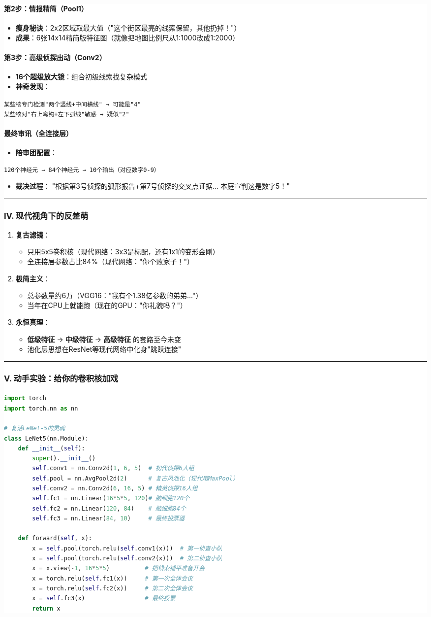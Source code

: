 #### 第2步：情报精简（Pool1）
- **瘦身秘诀**：2x2区域取最大值（"这个街区最亮的线索保留，其他扔掉！"）
- **成果**：6张14x14精简版特征图（就像把地图比例尺从1:1000改成1:2000）

#### 第3步：高级侦探出动（Conv2）
- **16个超级放大镜**：组合初级线索找复杂模式
- **神奇发现**：
```
某些核专门检测"两个竖线+中间横线" → 可能是"4"
某些核对"右上弯钩+左下弧线"敏感 → 疑似"2"
```

#### 最终审讯（全连接层）
- **陪审团配置**：
```
120个神经元 → 84个神经元 → 10个输出（对应数字0-9）
```
- **裁决过程**：
"根据第3号侦探的弧形报告+第7号侦探的交叉点证据... 本庭宣判这是数字5！"

---

### Ⅳ. **现代视角下的反差萌**
1. **复古滤镜**：
   - 只用5x5卷积核（现代网络：3x3是标配，还有1x1的变形金刚）
   - 全连接层参数占比84%（现代网络："你个败家子！"）

2. **极简主义**：
   - 总参数量约6万（VGG16："我有个1.38亿参数的弟弟..."）
   - 当年在CPU上就能跑（现在的GPU："你礼貌吗？"）

3. **永恒真理**：
   - **低级特征** → **中级特征** → **高级特征** 的套路至今未变
   - 池化层思想在ResNet等现代网络中化身"跳跃连接"

---

### Ⅴ. **动手实验：给你的卷积核加戏**
```python
import torch
import torch.nn as nn

# 复活LeNet-5的灵魂
class LeNet5(nn.Module):
    def __init__(self):
        super().__init__()
        self.conv1 = nn.Conv2d(1, 6, 5)  # 初代侦探6人组
        self.pool = nn.AvgPool2d(2)      # 复古风池化（现代用MaxPool）
        self.conv2 = nn.Conv2d(6, 16, 5) # 精英侦探16人组
        self.fc1 = nn.Linear(16*5*5, 120)# 脑细胞120个
        self.fc2 = nn.Linear(120, 84)    # 脑细胞84个 
        self.fc3 = nn.Linear(84, 10)     # 最终投票器

    def forward(self, x):
        x = self.pool(torch.relu(self.conv1(x)))  # 第一侦查小队
        x = self.pool(torch.relu(self.conv2(x)))  # 第二侦查小队
        x = x.view(-1, 16*5*5)          # 把线索铺平准备开会
        x = torch.relu(self.fc1(x))     # 第一次全体会议
        x = torch.relu(self.fc2(x))     # 第二次全体会议
        x = self.fc3(x)                 # 最终投票
        return x
```
